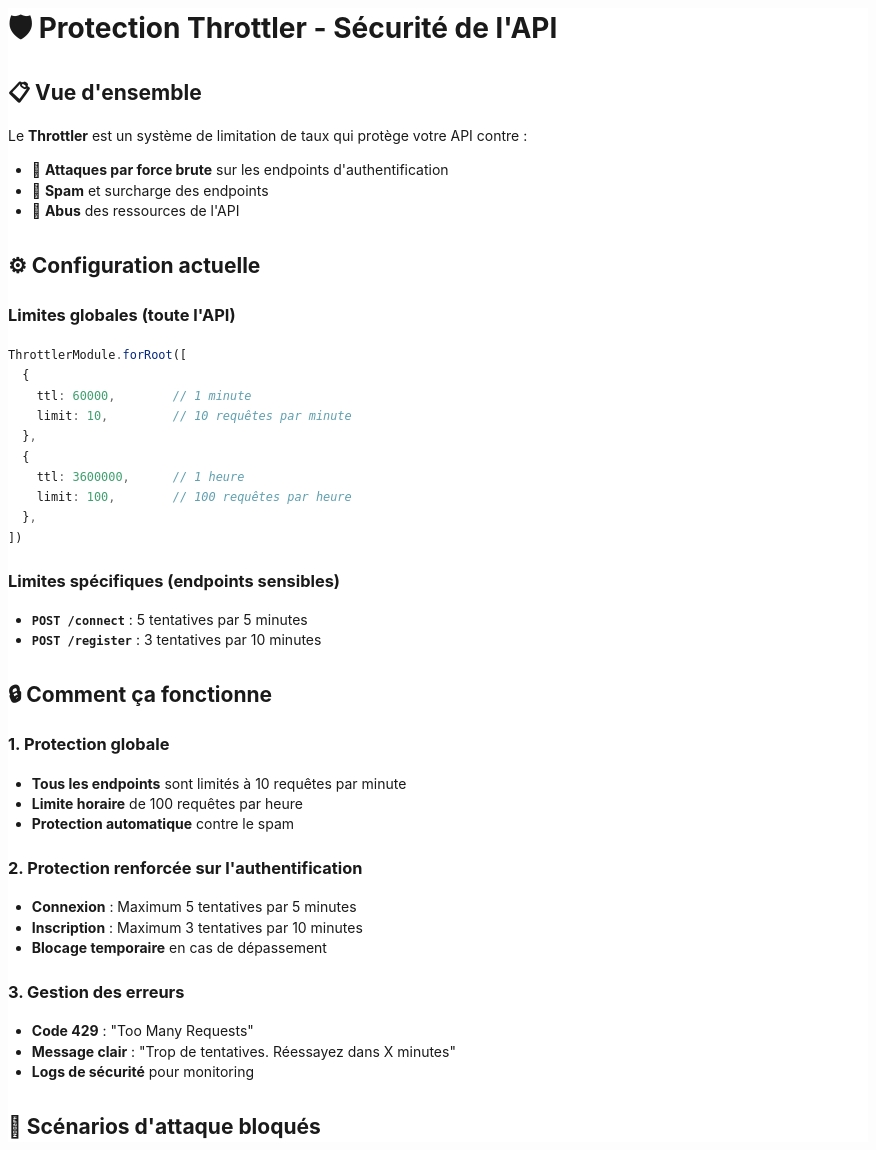 # 🛡️ Protection Throttler - Sécurité de l'API

## 📋 Vue d'ensemble

Le **Throttler** est un système de limitation de taux qui protège votre API contre :
- 🚫 **Attaques par force brute** sur les endpoints d'authentification
- 🚫 **Spam** et surcharge des endpoints
- 🚫 **Abus** des ressources de l'API

## ⚙️ Configuration actuelle

### **Limites globales (toute l'API)**
```typescript
ThrottlerModule.forRoot([
  {
    ttl: 60000,        // 1 minute
    limit: 10,         // 10 requêtes par minute
  },
  {
    ttl: 3600000,      // 1 heure
    limit: 100,        // 100 requêtes par heure
  },
])
```

### **Limites spécifiques (endpoints sensibles)**
- **`POST /connect`** : 5 tentatives par 5 minutes
- **`POST /register`** : 3 tentatives par 10 minutes

## 🔒 **Comment ça fonctionne**

### **1. Protection globale**
- **Tous les endpoints** sont limités à 10 requêtes par minute
- **Limite horaire** de 100 requêtes par heure
- **Protection automatique** contre le spam

### **2. Protection renforcée sur l'authentification**
- **Connexion** : Maximum 5 tentatives par 5 minutes
- **Inscription** : Maximum 3 tentatives par 10 minutes
- **Blocage temporaire** en cas de dépassement

### **3. Gestion des erreurs**
- **Code 429** : "Too Many Requests"
- **Message clair** : "Trop de tentatives. Réessayez dans X minutes"
- **Logs de sécurité** pour monitoring

## 🚨 **Scénarios d'attaque bloqués**

